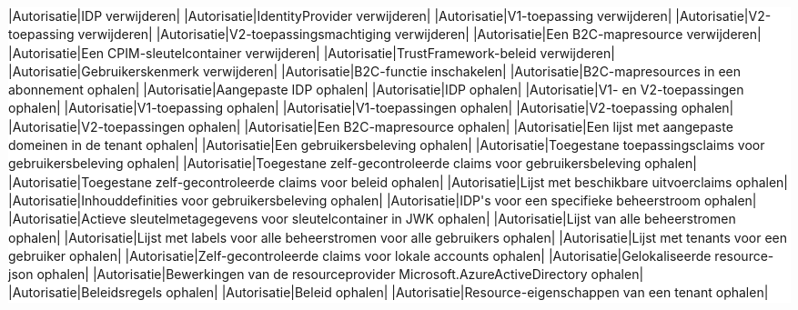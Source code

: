 |Autorisatie|IDP verwijderen|
|Autorisatie|IdentityProvider verwijderen|
|Autorisatie|V1-toepassing verwijderen|
|Autorisatie|V2-toepassing verwijderen|
|Autorisatie|V2-toepassingsmachtiging verwijderen|
|Autorisatie|Een B2C-mapresource verwijderen|
|Autorisatie|Een CPIM-sleutelcontainer verwijderen|
|Autorisatie|TrustFramework-beleid verwijderen|
|Autorisatie|Gebruikerskenmerk verwijderen|
|Autorisatie|B2C-functie inschakelen|
|Autorisatie|B2C-mapresources in een abonnement ophalen|
|Autorisatie|Aangepaste IDP ophalen|
|Autorisatie|IDP ophalen|
|Autorisatie|V1- en V2-toepassingen ophalen|
|Autorisatie|V1-toepassing ophalen|
|Autorisatie|V1-toepassingen ophalen|
|Autorisatie|V2-toepassing ophalen|
|Autorisatie|V2-toepassingen ophalen|
|Autorisatie|Een B2C-mapresource ophalen|
|Autorisatie|Een lijst met aangepaste domeinen in de tenant ophalen|
|Autorisatie|Een gebruikersbeleving ophalen|
|Autorisatie|Toegestane toepassingsclaims voor gebruikersbeleving ophalen|
|Autorisatie|Toegestane zelf-gecontroleerde claims voor gebruikersbeleving ophalen|
|Autorisatie|Toegestane zelf-gecontroleerde claims voor beleid ophalen|
|Autorisatie|Lijst met beschikbare uitvoerclaims ophalen|
|Autorisatie|Inhouddefinities voor gebruikersbeleving ophalen|
|Autorisatie|IDP's voor een specifieke beheerstroom ophalen|
|Autorisatie|Actieve sleutelmetagegevens voor sleutelcontainer in JWK ophalen|
|Autorisatie|Lijst van alle beheerstromen ophalen|
|Autorisatie|Lijst met labels voor alle beheerstromen voor alle gebruikers ophalen|
|Autorisatie|Lijst met tenants voor een gebruiker ophalen|
|Autorisatie|Zelf-gecontroleerde claims voor lokale accounts ophalen|
|Autorisatie|Gelokaliseerde resource-json ophalen|
|Autorisatie|Bewerkingen van de resourceprovider Microsoft.AzureActiveDirectory ophalen|
|Autorisatie|Beleidsregels ophalen|
|Autorisatie|Beleid ophalen|
|Autorisatie|Resource-eigenschappen van een tenant ophalen|